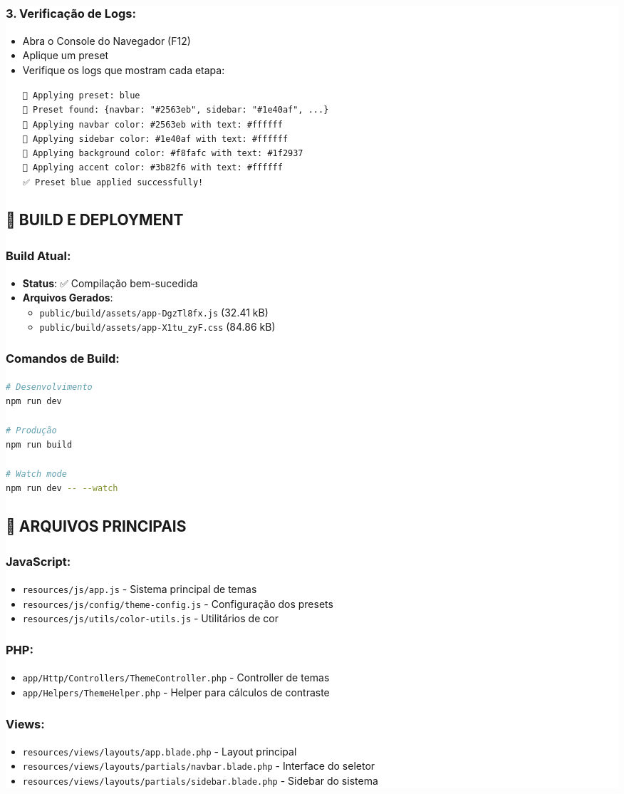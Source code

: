 ### 3. Verificação de Logs:
- Abra o Console do Navegador (F12)
- Aplique um preset
- Verifique os logs que mostram cada etapa:
  ```
  🎨 Applying preset: blue
  🎨 Preset found: {navbar: "#2563eb", sidebar: "#1e40af", ...}
  🎨 Applying navbar color: #2563eb with text: #ffffff
  🎨 Applying sidebar color: #1e40af with text: #ffffff
  🎨 Applying background color: #f8fafc with text: #1f2937
  🎨 Applying accent color: #3b82f6 with text: #ffffff
  ✅ Preset blue applied successfully!
  ```

## 🚀 BUILD E DEPLOYMENT

### Build Atual:
- **Status**: ✅ Compilação bem-sucedida
- **Arquivos Gerados**:
  - `public/build/assets/app-DgzTl8fx.js` (32.41 kB)
  - `public/build/assets/app-X1tu_zyF.css` (84.86 kB)

### Comandos de Build:
```bash
# Desenvolvimento
npm run dev

# Produção
npm run build

# Watch mode
npm run dev -- --watch
```

## 📁 ARQUIVOS PRINCIPAIS

### JavaScript:
- `resources/js/app.js` - Sistema principal de temas
- `resources/js/config/theme-config.js` - Configuração dos presets
- `resources/js/utils/color-utils.js` - Utilitários de cor

### PHP:
- `app/Http/Controllers/ThemeController.php` - Controller de temas
- `app/Helpers/ThemeHelper.php` - Helper para cálculos de contraste

### Views:
- `resources/views/layouts/app.blade.php` - Layout principal
- `resources/views/layouts/partials/navbar.blade.php` - Interface do seletor
- `resources/views/layouts/partials/sidebar.blade.php` - Sidebar do sistema
